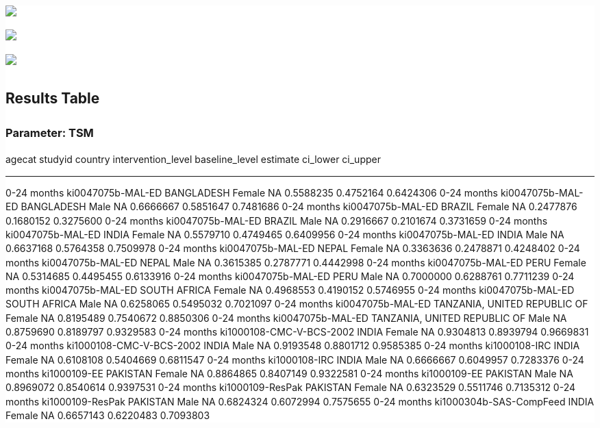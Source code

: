 ![](/tmp/29ca55a6-c911-41f2-9693-ab466ae9b997/deaf5fbd-3394-4f61-ac76-2a6e732593fd/REPORT_files/figure-html/plot_rr-1.png)



![](/tmp/29ca55a6-c911-41f2-9693-ab466ae9b997/deaf5fbd-3394-4f61-ac76-2a6e732593fd/REPORT_files/figure-html/plot_paf-1.png)

![](/tmp/29ca55a6-c911-41f2-9693-ab466ae9b997/deaf5fbd-3394-4f61-ac76-2a6e732593fd/REPORT_files/figure-html/plot_par-1.png)

## Results Table

### Parameter: TSM


agecat        studyid                    country                        intervention_level   baseline_level     estimate    ci_lower    ci_upper
------------  -------------------------  -----------------------------  -------------------  ---------------  ----------  ----------  ----------
0-24 months   ki0047075b-MAL-ED          BANGLADESH                     Female               NA                0.5588235   0.4752164   0.6424306
0-24 months   ki0047075b-MAL-ED          BANGLADESH                     Male                 NA                0.6666667   0.5851647   0.7481686
0-24 months   ki0047075b-MAL-ED          BRAZIL                         Female               NA                0.2477876   0.1680152   0.3275600
0-24 months   ki0047075b-MAL-ED          BRAZIL                         Male                 NA                0.2916667   0.2101674   0.3731659
0-24 months   ki0047075b-MAL-ED          INDIA                          Female               NA                0.5579710   0.4749465   0.6409956
0-24 months   ki0047075b-MAL-ED          INDIA                          Male                 NA                0.6637168   0.5764358   0.7509978
0-24 months   ki0047075b-MAL-ED          NEPAL                          Female               NA                0.3363636   0.2478871   0.4248402
0-24 months   ki0047075b-MAL-ED          NEPAL                          Male                 NA                0.3615385   0.2787771   0.4442998
0-24 months   ki0047075b-MAL-ED          PERU                           Female               NA                0.5314685   0.4495455   0.6133916
0-24 months   ki0047075b-MAL-ED          PERU                           Male                 NA                0.7000000   0.6288761   0.7711239
0-24 months   ki0047075b-MAL-ED          SOUTH AFRICA                   Female               NA                0.4968553   0.4190152   0.5746955
0-24 months   ki0047075b-MAL-ED          SOUTH AFRICA                   Male                 NA                0.6258065   0.5495032   0.7021097
0-24 months   ki0047075b-MAL-ED          TANZANIA, UNITED REPUBLIC OF   Female               NA                0.8195489   0.7540672   0.8850306
0-24 months   ki0047075b-MAL-ED          TANZANIA, UNITED REPUBLIC OF   Male                 NA                0.8759690   0.8189797   0.9329583
0-24 months   ki1000108-CMC-V-BCS-2002   INDIA                          Female               NA                0.9304813   0.8939794   0.9669831
0-24 months   ki1000108-CMC-V-BCS-2002   INDIA                          Male                 NA                0.9193548   0.8801712   0.9585385
0-24 months   ki1000108-IRC              INDIA                          Female               NA                0.6108108   0.5404669   0.6811547
0-24 months   ki1000108-IRC              INDIA                          Male                 NA                0.6666667   0.6049957   0.7283376
0-24 months   ki1000109-EE               PAKISTAN                       Female               NA                0.8864865   0.8407149   0.9322581
0-24 months   ki1000109-EE               PAKISTAN                       Male                 NA                0.8969072   0.8540614   0.9397531
0-24 months   ki1000109-ResPak           PAKISTAN                       Female               NA                0.6323529   0.5511746   0.7135312
0-24 months   ki1000109-ResPak           PAKISTAN                       Male                 NA                0.6824324   0.6072994   0.7575655
0-24 months   ki1000304b-SAS-CompFeed    INDIA                          Female               NA                0.6657143   0.6220483   0.7093803